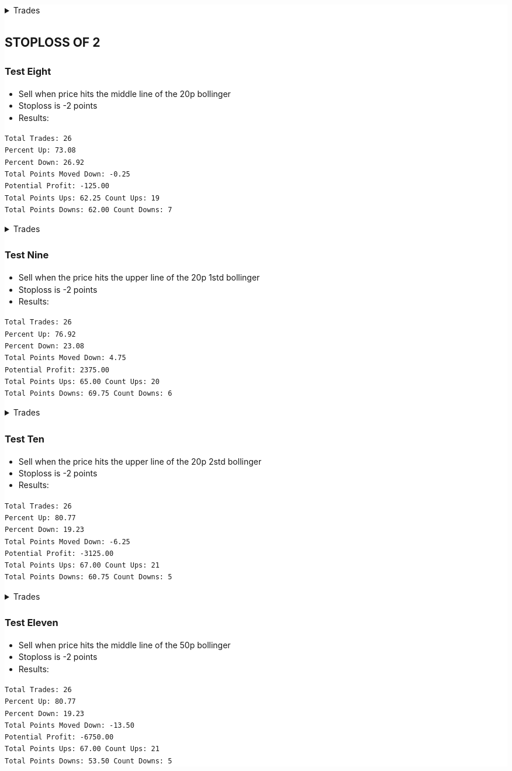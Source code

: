 <details><summary>Trades</summary></details>

## STOPLOSS OF 2

### Test Eight
* Sell when price hits the middle line of the 20p bollinger
* Stoploss is -2 points
* Results:
```
Total Trades: 26
Percent Up: 73.08
Percent Down: 26.92
Total Points Moved Down: -0.25
Potential Profit: -125.00
Total Points Ups: 62.25 Count Ups: 19
Total Points Downs: 62.00 Count Downs: 7
```

<details><summary>Trades</summary></details>

### Test Nine
* Sell when the price hits the upper line of the 20p 1std bollinger
* Stoploss is -2 points
* Results:
```
Total Trades: 26
Percent Up: 76.92
Percent Down: 23.08
Total Points Moved Down: 4.75
Potential Profit: 2375.00
Total Points Ups: 65.00 Count Ups: 20
Total Points Downs: 69.75 Count Downs: 6
```

<details><summary>Trades</summary></details>

### Test Ten
* Sell when the price hits the upper line of the 20p 2std bollinger
* Stoploss is -2 points
* Results:
```
Total Trades: 26
Percent Up: 80.77
Percent Down: 19.23
Total Points Moved Down: -6.25
Potential Profit: -3125.00
Total Points Ups: 67.00 Count Ups: 21
Total Points Downs: 60.75 Count Downs: 5
```

<details><summary>Trades</summary></details>

### Test Eleven
* Sell when price hits the middle line of the 50p bollinger
* Stoploss is -2 points
* Results:
```
Total Trades: 26
Percent Up: 80.77
Percent Down: 19.23
Total Points Moved Down: -13.50
Potential Profit: -6750.00
Total Points Ups: 67.00 Count Ups: 21
Total Points Downs: 53.50 Count Downs: 5
```